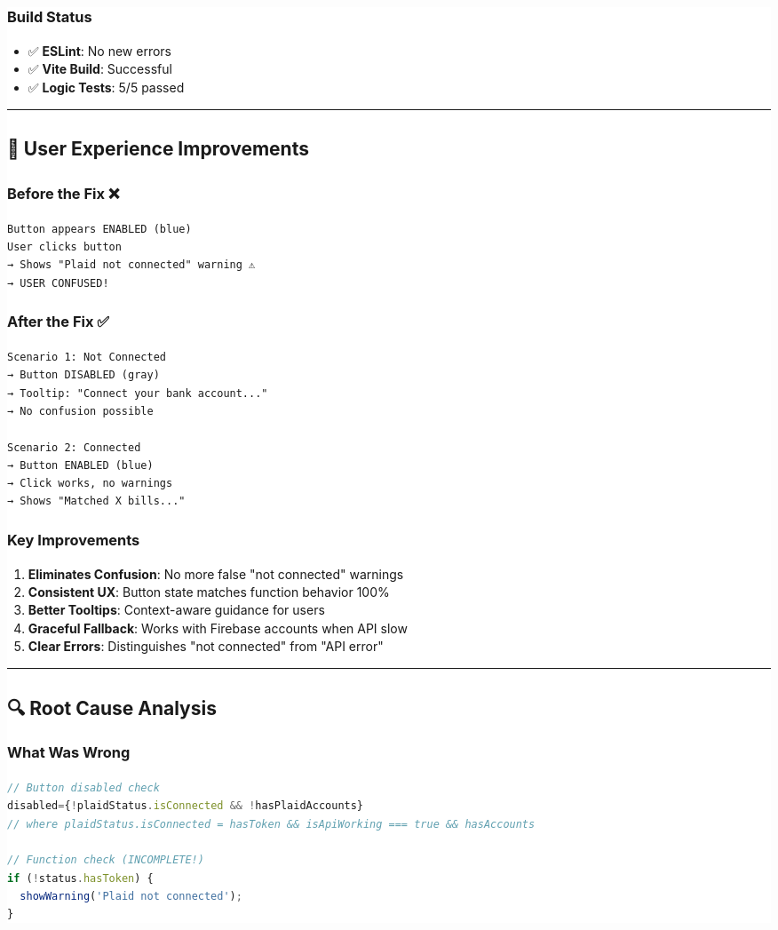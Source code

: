 ### Build Status
- ✅ **ESLint**: No new errors
- ✅ **Vite Build**: Successful
- ✅ **Logic Tests**: 5/5 passed

---

## 🎨 User Experience Improvements

### Before the Fix ❌
```
Button appears ENABLED (blue)
User clicks button
→ Shows "Plaid not connected" warning ⚠️
→ USER CONFUSED!
```

### After the Fix ✅
```
Scenario 1: Not Connected
→ Button DISABLED (gray)
→ Tooltip: "Connect your bank account..."
→ No confusion possible

Scenario 2: Connected
→ Button ENABLED (blue)
→ Click works, no warnings
→ Shows "Matched X bills..."
```

### Key Improvements
1. **Eliminates Confusion**: No more false "not connected" warnings
2. **Consistent UX**: Button state matches function behavior 100%
3. **Better Tooltips**: Context-aware guidance for users
4. **Graceful Fallback**: Works with Firebase accounts when API slow
5. **Clear Errors**: Distinguishes "not connected" from "API error"

---

## 🔍 Root Cause Analysis

### What Was Wrong
```javascript
// Button disabled check
disabled={!plaidStatus.isConnected && !hasPlaidAccounts}
// where plaidStatus.isConnected = hasToken && isApiWorking === true && hasAccounts

// Function check (INCOMPLETE!)
if (!status.hasToken) {
  showWarning('Plaid not connected');
}
```
